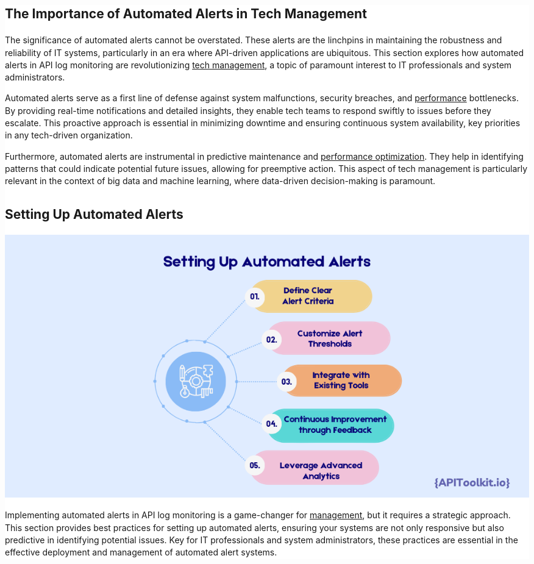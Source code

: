 ## The Importance of Automated Alerts in Tech Management

The significance of automated alerts cannot be overstated. These alerts are the linchpins in maintaining the robustness and reliability of IT systems, particularly in an era where API-driven applications are ubiquitous. This section explores how automated alerts in API log monitoring are revolutionizing [tech management](https://apitoolkit.io/blog/unlocking-the-full-potential-of-api-gateways/), a topic of paramount interest to IT professionals and system administrators.

Automated alerts serve as a first line of defense against system malfunctions, security breaches, and [performance](https://apitoolkit.io/blog/metrics-that-matter/) bottlenecks. By providing real-time notifications and detailed insights, they enable tech teams to respond swiftly to issues before they escalate. This proactive approach is essential in minimizing downtime and ensuring continuous system availability, key priorities in any tech-driven organization.

Furthermore, automated alerts are instrumental in predictive maintenance and [performance optimization](https://apitoolkit.io/blog/metrics-that-matter/). They help in identifying patterns that could indicate potential future issues, allowing for preemptive action. This aspect of tech management is particularly relevant in the context of big data and machine learning, where data-driven decision-making is paramount.

## Setting Up Automated Alerts

![Setting up automated alers](setting-up-automated-alerts.png)

Implementing automated alerts in API log monitoring is a game-changer for [management](https://apitoolkit.io/blog/unlocking-the-full-potential-of-api-gateways/), but it requires a strategic approach. This section provides best practices for setting up automated alerts, ensuring your systems are not only responsive but also predictive in identifying potential issues. Key for IT professionals and system administrators, these practices are essential in the effective deployment and management of automated alert systems.
